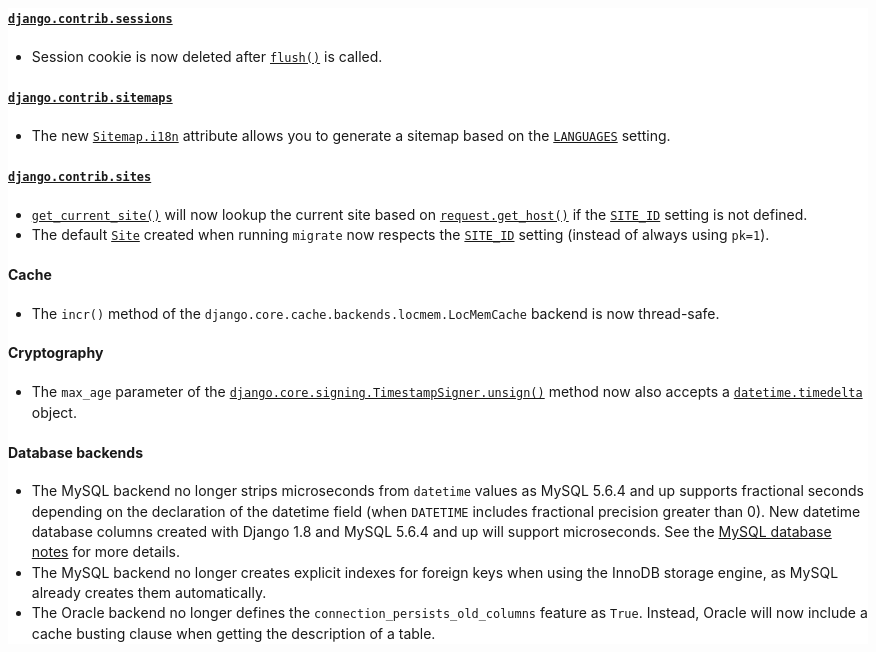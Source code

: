 #### [`django.contrib.sessions`](../topics/http/sessions.md#module-django.contrib.sessions)

* Session cookie is now deleted after
  [`flush()`](../topics/http/sessions.md#django.contrib.sessions.backends.base.SessionBase.flush) is called.

#### [`django.contrib.sitemaps`](../ref/contrib/sitemaps.md#module-django.contrib.sitemaps)

* The new [`Sitemap.i18n`](../ref/contrib/sitemaps.md#django.contrib.sitemaps.Sitemap.i18n) attribute
  allows you to generate a sitemap based on the [`LANGUAGES`](../ref/settings.md#std-setting-LANGUAGES) setting.

#### [`django.contrib.sites`](../ref/contrib/sites.md#module-django.contrib.sites)

* [`get_current_site()`](../ref/contrib/sites.md#django.contrib.sites.shortcuts.get_current_site) will now lookup
  the current site based on [`request.get_host()`](../ref/request-response.md#django.http.HttpRequest.get_host) if the [`SITE_ID`](../ref/settings.md#std-setting-SITE_ID) setting is not
  defined.
* The default [`Site`](../ref/contrib/sites.md#django.contrib.sites.models.Site) created when running
  `migrate` now respects the [`SITE_ID`](../ref/settings.md#std-setting-SITE_ID) setting (instead of always
  using `pk=1`).

#### Cache

* The `incr()` method of the
  `django.core.cache.backends.locmem.LocMemCache` backend is now thread-safe.

#### Cryptography

* The `max_age` parameter of the
  [`django.core.signing.TimestampSigner.unsign()`](../topics/signing.md#django.core.signing.TimestampSigner.unsign) method now also accepts a
  [`datetime.timedelta`](https://docs.python.org/3/library/datetime.html#datetime.timedelta) object.

#### Database backends

* The MySQL backend no longer strips microseconds from `datetime` values as
  MySQL 5.6.4 and up supports fractional seconds depending on the declaration
  of the datetime field (when `DATETIME` includes fractional precision greater
  than 0). New datetime database columns created with Django 1.8 and MySQL 5.6.4
  and up will support microseconds. See the [MySQL database notes](../ref/databases.md#mysql-fractional-seconds) for more details.
* The MySQL backend no longer creates explicit indexes for foreign keys when
  using the InnoDB storage engine, as MySQL already creates them automatically.
* The Oracle backend no longer defines the `connection_persists_old_columns`
  feature as `True`. Instead, Oracle will now include a cache busting clause
  when getting the description of a table.
